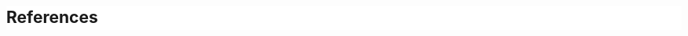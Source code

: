 ## References
[^1]: Courtemanche, Meredith; Mell, Emily; Gills, Alexander S. "What Is DevOps? The Ultimate Guide". TechTarget. Retrieved 2023-01-22.
[^2]: Chapman, M., Gatti, N: A model of a service life cycle, Proceedings of TINA '93, pp. I-205–I-215, Sep., 1993.
[^3]: Atlassian. "History of DevOps". Atlassian. Retrieved 2023-02-23.
[^4]: Mezak, Steve (25 January 2018). "The Origins of DevOps: What's in a Name?". devops.com. Retrieved 6 May 2019.
[^5]: Debois, Patrick (9 October 2008). "Agile 2008 Toronto". Just Enough Documented Information. Retrieved 12 March 2015.
[^6]: Debois, Patrick. "DevOps Days". DevOps Days. Retrieved 31 March 2011.
[^7]: Alana Brown; Nicole Forsgren; Jez Humble; Nigel Kersten; Gene Kim (2016). "2016 State of DevOps Report" (PDF). Puppet Labs, DORA (DevOps Research. Retrieved 2019-05-06.
[^8]: "Puppet - Alanna Brown". Puppet Labs. Retrieved 2019-04-27.
[^9]: Nicole Forsgren; Gene Kim; Nigel Kersten; Jez Humble (2014). "2014 State of DevOps Report" (PDF). Puppet Labs, IT Revolution Press and ThoughtWorks. Retrieved 2019-04-27.
[^10]: "2015 State of DevOps Report" (PDF). Puppet Labs, Pwc, IT Revolution Press. 2015. Retrieved 2019-05-06.
[^11]: "More Agile Testing" (PDF). October 2014. Retrieved 2019-05-06.
[^12]: Crispin, Lisa; Gregory, Janet (October 2014). More Agile Testing. Addison-Wesley. ISBN 9780133749571. Retrieved 2019-05-06.
[^13]: Klein, Brandon Thorin (2021-05-01). "The DevOps: A Concise Understanding to the DevOps Philosophy and Science". doi:10.2172/1785164. OSTI 1785164. S2CID 236606284.
[^14]: "The History and Evolution of DevOps | Tom Geraghty". 5 July 2020. Retrieved 2020-11-29.
[^15]: "Principles behind the Agile Manifesto". agilemanifesto.org. Retrieved 2020-12-06.
[^16]: Castellanos, Camilo; Correal, Dario (15 September 2018). "Executing Architectural Models for Big Data Analytics". Software Architecture. Lecture Notes in Computer Science. Vol. 11048. pp. 364–371. doi:10.1007/978-3-030-00761-4_24. ISBN 978-3-030-00760-7.
[^17]: Humble, Jez; Farley, David (2011). Continuous Delivery: reliable software releases through build, test, and deployment automation. Pearson Education Inc. ISBN 978-0-321-60191-9.
[^18]: Chen, Lianping (2015). "Continuous Delivery: Huge Benefits, but Challenges Too". IEEE Software. 32 (2): 50–54. doi:10.1109/MS.2015.27. S2CID 1241241.
[^19]: Beyer, Betsy; Jones, Chris; Petoff, Jennifer; Murphy, Niall Richard (April 2016). Site Reliability Engineering. O'Reilly Media. ISBN 978-1-4919-2909-4.
[^20]: Analyzing the DNA of DevOps, Brent Aaron Reed, Willy Schaub, 2018-11-14.
[^21]: The DevOps Handbook: How to Create World-Class Agility, Reliability, and Security in Technology Organizations, Gene Kim, Patrick Debois, John Willis, Jezz Humble, 2016
[^22]: "OWASP TOP10". Archived from the original on June 8, 2023. Retrieved June 8, 2023.
[^23]: Wilson, Glenn (December 2020). 'DevSecOps: A leader's guide to producing secure software with compromising flow, feedback and continuous improvement'. Rethink Press. ISBN 978-1781335024.
[^24]: Emerging Technology Analysis: DevOps a Culture Shift, Not a Technology (Report). Gartner.
[^25]: Loukides, Mike (7 June 2012). "What is DevOps?". O'Reilly Media.
[^26]: "Gartner IT Glossary – devops". Gartner. Retrieved 30 October 2015.
[^27]: Jones, Stephen; Noppen, Joost; Lettice, Fiona (21 July 2016). Proceedings of the 2nd International Workshop on Quality-Aware DevOps - QUDOS 2016 (PDF). pp. 7–11. doi:10.1145/2945408.2945410. ISBN 9781450344111. S2CID 515140.
[^28]: Mandi Walls (25 September 2015). "Building a DevOps culture". O'Reilly.
[^29]: Chen, Lianping; Ali Babar, Muhammad (2014). "2014 IEEE/IFIP Conference on Software Architecture". The 11th Working IEEE/IFIP Conference on Software Architecture(WICSA 2014). IEEE. pp. 195–204. doi:10.1109/WICSA.2014.45. ISBN 978-1-4799-3412-6.
[^30]: Teja Yarlagadda, Ravi (9 March 2021). "DevOps and Its Practices". SSRN 3798877.
[^31]: Morisio, Maurizio (16 April 2021). DevOps: development of a toolchain in the banking domain. Politecnico di Torino (laurea). Retrieved 16 August 2021.
[^32]: "Getting Started with GitOps". TheNewStack.io. 13 December 2021. Retrieved 5 April 2022.
[^33]: "GitOps Workflows and Principles for Kubernetes". ContainerJournal.com. 1 April 2022. Retrieved 5 April 2022.
[^34]: "Kubernetes at Scale without GitOps Is a Bad Idea". TheNewStack.io. 7 March 2022. Retrieved 5 April 2022.
[^35]: "Top 5 Challenges in Modern Kubernetes Testing". TheNewStack.io. 11 March 2022. Retrieved 5 April 2022.
[^36]: "The world's largest telcos are now embracing GitOps. Deutsche Telekom explains why".
[^37]: "Can 'shift left' in DevOps pipelines go too far?". Techtarget.com. Retrieved 5 April 2022.
[^38]: "What is GitOps?". www.redhat.com. Retrieved 2023-03-30.


[^38]: "What is GitOps?". www.redhat.com. Retrieved 2023-03-30.hed by Alanna Brown at Puppet Labs.[^7][^8]